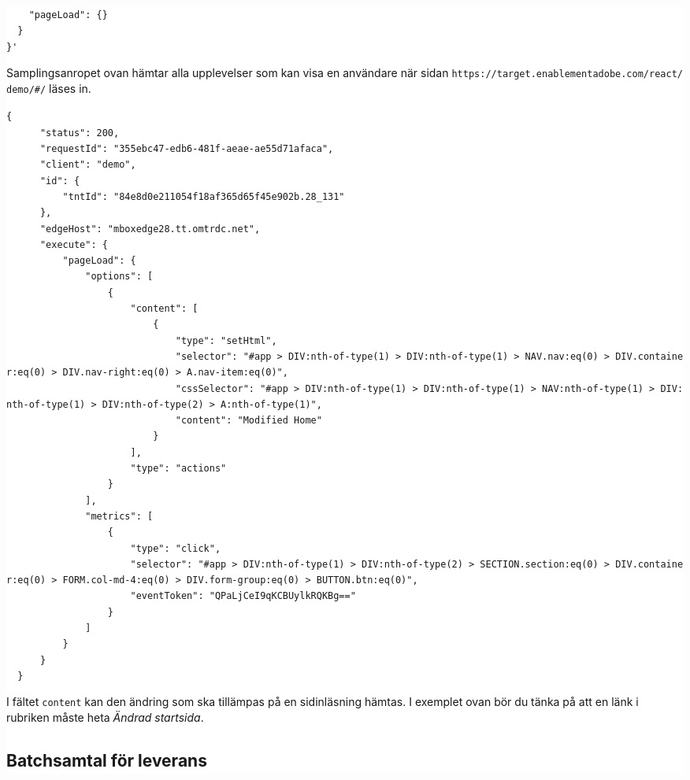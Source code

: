```
    "pageLoad": {}
  }
}'
```

Samplingsanropet ovan hämtar alla upplevelser som kan visa en användare när sidan `https://target.enablementadobe.com/react/demo/#/` läses in.

```
{
      "status": 200,
      "requestId": "355ebc47-edb6-481f-aeae-ae55d71afaca",
      "client": "demo",
      "id": {
          "tntId": "84e8d0e211054f18af365d65f45e902b.28_131"
      },
      "edgeHost": "mboxedge28.tt.omtrdc.net",
      "execute": {
          "pageLoad": {
              "options": [
                  {
                      "content": [
                          {
                              "type": "setHtml",
                              "selector": "#app > DIV:nth-of-type(1) > DIV:nth-of-type(1) > NAV.nav:eq(0) > DIV.container:eq(0) > DIV.nav-right:eq(0) > A.nav-item:eq(0)",
                              "cssSelector": "#app > DIV:nth-of-type(1) > DIV:nth-of-type(1) > NAV:nth-of-type(1) > DIV:nth-of-type(1) > DIV:nth-of-type(2) > A:nth-of-type(1)",
                              "content": "Modified Home"
                          }
                      ],
                      "type": "actions"
                  }
              ],
              "metrics": [
                  {
                      "type": "click",
                      "selector": "#app > DIV:nth-of-type(1) > DIV:nth-of-type(2) > SECTION.section:eq(0) > DIV.container:eq(0) > FORM.col-md-4:eq(0) > DIV.form-group:eq(0) > BUTTON.btn:eq(0)",
                      "eventToken": "QPaLjCeI9qKCBUylkRQKBg=="
                  }
              ]
          }
      }
  }
```

I fältet `content` kan den ändring som ska tillämpas på en sidinläsning hämtas. I exemplet ovan bör du tänka på att en länk i rubriken måste heta *Ändrad startsida*.

## Batchsamtal för leverans
